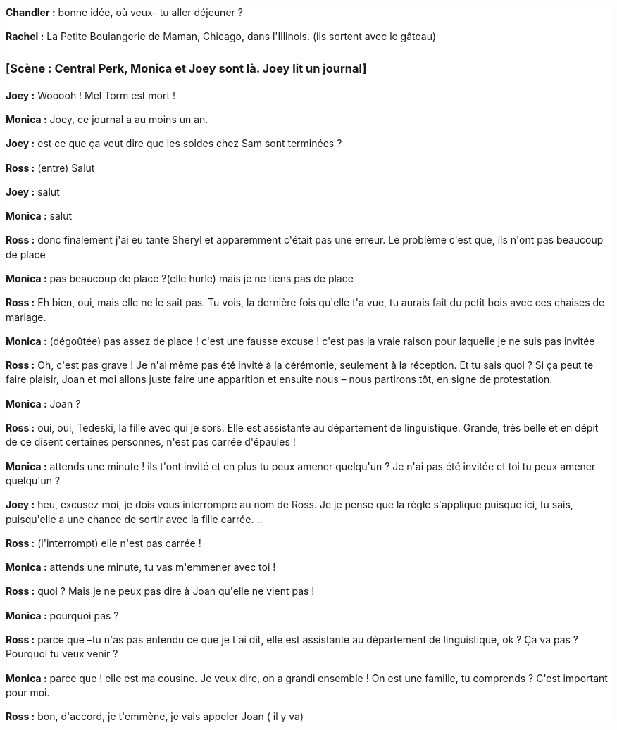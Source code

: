 **Chandler :** bonne idée, où veux- tu aller déjeuner ?

**Rachel :** La Petite Boulangerie de Maman, Chicago, dans l'Illinois. (ils sortent avec le gâteau)

### [Scène : Central Perk, Monica et Joey sont là. Joey lit un journal]

**Joey :** Wooooh ! Mel Torm est mort !

**Monica :** Joey, ce journal a au moins un an.

**Joey :** est ce que ça veut dire que les soldes chez Sam sont terminées ?

**Ross :** (entre) Salut

**Joey :** salut

**Monica :** salut

**Ross :** donc finalement j'ai eu tante Sheryl et apparemment c'était pas une erreur. Le problème  c'est que, ils n'ont pas beaucoup de place

**Monica :** pas beaucoup de place ?(elle hurle) mais je ne tiens pas de place

**Ross :** Eh bien, oui, mais elle ne le sait pas. Tu vois, la dernière fois qu'elle t'a vue, tu aurais fait du petit bois avec ces chaises  de mariage.

**Monica :** (dégoûtée) pas assez de place ! c'est une fausse excuse ! c'est pas la vraie raison pour laquelle je  ne suis pas invitée

**Ross :** Oh, c'est pas grave ! Je n'ai même pas été invité à la cérémonie, seulement à la réception. Et tu sais quoi ? Si ça peut te faire plaisir, Joan et moi allons juste faire une apparition et ensuite nous – nous partirons tôt,  en signe de protestation.

**Monica :** Joan ?

**Ross :** oui, oui, Tedeski, la fille avec qui je sors. Elle est assistante au département de linguistique. Grande, très belle et en dépit de ce disent certaines personnes, n'est pas carrée d'épaules !

**Monica :** attends une minute ! ils t'ont invité et en plus tu peux amener quelqu'un ? Je n'ai pas été invitée et toi tu peux amener quelqu'un ?

**Joey :** heu, excusez moi, je dois vous interrompre au nom de Ross. Je je pense que la règle s'applique puisque ici, tu sais, puisqu'elle a une chance de sortir avec la fille carrée. ..

**Ross :** (l'interrompt) elle n'est pas carrée !

**Monica :** attends une minute, tu vas m'emmener avec toi !

**Ross :** quoi ? Mais je ne peux pas dire à Joan qu'elle ne vient pas !

**Monica :** pourquoi pas ?

**Ross :** parce que –tu n'as pas entendu ce que je t'ai dit, elle est assistante au département de linguistique, ok ? Ça va pas ? Pourquoi tu veux venir ?

**Monica :** parce que ! elle est ma cousine. Je veux dire, on a grandi ensemble ! On est une famille, tu comprends ? C'est important pour moi.

**Ross :** bon, d'accord, je t'emmène, je vais appeler Joan ( il y va)
